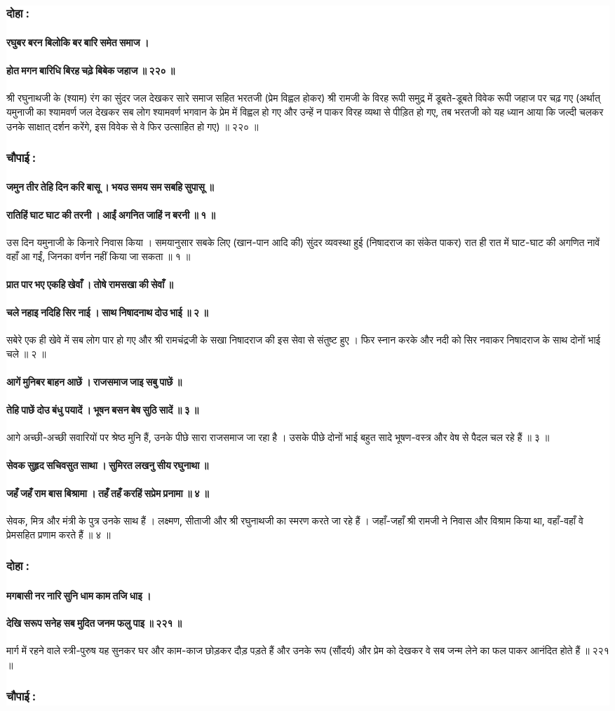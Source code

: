 ### दोहा :

#### रघुबर बरन बिलोकि बर बारि समेत समाज ।
#### होत मगन बारिधि बिरह चढ़े बिबेक जहाज ॥ २२० ॥

श्री रघुनाथजी के (श्याम) रंग का सुंदर जल देखकर सारे समाज सहित भरतजी (प्रेम विह्वल होकर) श्री रामजी के विरह रूपी समुद्र में डूबते-डूबते विवेक रूपी जहाज पर चढ़ गए (अर्थात् यमुनाजी का श्यामवर्ण जल देखकर सब लोग श्यामवर्ण भगवान के प्रेम में विह्वल हो गए और उन्हें न पाकर विरह व्यथा से पीड़ित हो गए, तब भरतजी को यह ध्यान आया कि जल्दी चलकर उनके साक्षात् दर्शन करेंगे, इस विवेक से वे फिर उत्साहित हो गए) ॥ २२० ॥

### चौपाई :

#### जमुन तीर तेहि दिन करि बासू । भयउ समय सम सबहि सुपासू ॥
#### रातिहिं घाट घाट की तरनी । आईं अगनित जाहिं न बरनी ॥ १ ॥

उस दिन यमुनाजी के किनारे निवास किया । समयानुसार सबके लिए (खान-पान आदि की) सुंदर व्यवस्था हुई (निषादराज का संकेत पाकर) रात ही रात में घाट-घाट की अगणित नावें वहाँ आ गईं, जिनका वर्णन नहीं किया जा सकता ॥ १ ॥

#### प्रात पार भए एकहि खेवाँ । तोषे रामसखा की सेवाँ ॥
#### चले नहाइ नदिहि सिर नाई । साथ निषादनाथ दोउ भाई ॥ २ ॥

सबेरे एक ही खेवे में सब लोग पार हो गए और श्री रामचंद्रजी के सखा निषादराज की इस सेवा से संतुष्ट हुए । फिर स्नान करके और नदी को सिर नवाकर निषादराज के साथ दोनों भाई चले ॥ २ ॥

#### आगें मुनिबर बाहन आछें । राजसमाज जाइ सबु पाछें ॥
#### तेहि पाछें दोउ बंधु पयादें । भूषन बसन बेष सुठि सादें ॥ ३ ॥

आगे अच्छी-अच्छी सवारियों पर श्रेष्ठ मुनि हैं, उनके पीछे सारा राजसमाज जा रहा है । उसके पीछे दोनों भाई बहुत सादे भूषण-वस्त्र और वेष से पैदल चल रहे हैं ॥ ३ ॥

#### सेवक सुहृद सचिवसुत साथा । सुमिरत लखनु सीय रघुनाथा ॥
#### जहँ जहँ राम बास बिश्रामा । तहँ तहँ करहिं सप्रेम प्रनामा ॥ ४ ॥

सेवक, मित्र और मंत्री के पुत्र उनके साथ हैं । लक्ष्मण, सीताजी और श्री रघुनाथजी का स्मरण करते जा रहे हैं । जहाँ-जहाँ श्री रामजी ने निवास और विश्राम किया था, वहाँ-वहाँ वे प्रेमसहित प्रणाम करते हैं ॥ ४ ॥

### दोहा :

#### मगबासी नर नारि सुनि धाम काम तजि धाइ ।
#### देखि सरूप सनेह सब मुदित जनम फलु पाइ ॥ २२१ ॥

मार्ग में रहने वाले स्त्री-पुरुष यह सुनकर घर और काम-काज छोड़कर दौड़ पड़ते हैं और उनके रूप (सौंदर्य) और प्रेम को देखकर वे सब जन्म लेने का फल पाकर आनंदित होते हैं ॥ २२१ ॥

### चौपाई :
